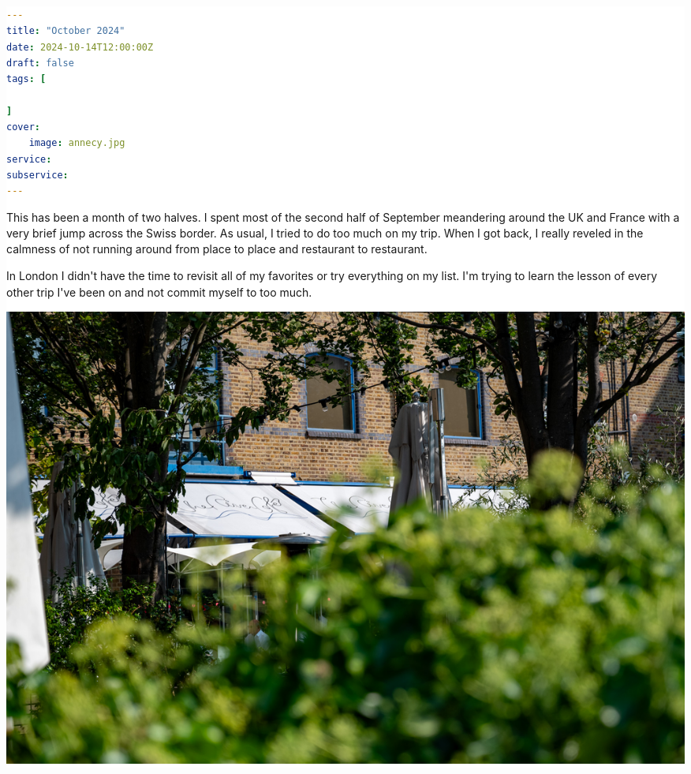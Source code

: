 ```yaml
---
title: "October 2024"
date: 2024-10-14T12:00:00Z
draft: false
tags: [
    
]
cover:
    image: annecy.jpg
service: 
subservice: 
---
```


This has been a month of two halves. I spent most of the second half of September meandering around the UK and France with a very brief jump across the Swiss border. As usual, I tried to do too much on my trip. When I got back, I really reveled in the calmness of not running around from place to place and restaurant to restaurant.

In London I didn't have the time to revisit all of my favorites or try everything on my list. I'm trying to learn the lesson of every other trip I've been on and not commit myself to too much.

![The River Cafe](cafe.jpg)

